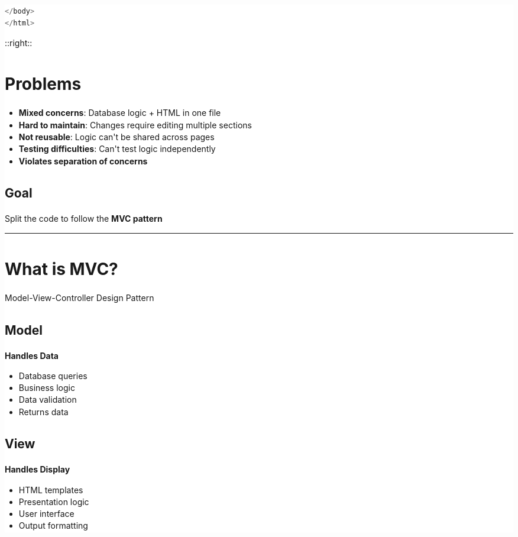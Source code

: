 ```php
</body>
</html>
```

::right::

# Problems

- **Mixed concerns**: Database logic + HTML in one file
- **Hard to maintain**: Changes require editing multiple sections
- **Not reusable**: Logic can't be shared across pages
- **Testing difficulties**: Can't test logic independently
- **Violates separation of concerns**

## Goal

Split the code to follow the **MVC pattern**


---

# What is MVC?

Model-View-Controller Design Pattern

<div class="grid grid-cols-3 gap-4 mt-8">

<div v-click>

## Model
**Handles Data**

- Database queries
- Business logic
- Data validation
- Returns data

</div>

<div v-click>

## View
**Handles Display**

- HTML templates
- Presentation logic
- User interface
- Output formatting

</div>

<div v-click>
